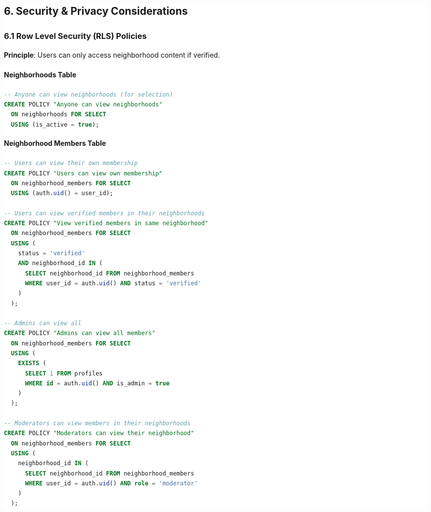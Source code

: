 
## 6. Security & Privacy Considerations

### 6.1 Row Level Security (RLS) Policies

**Principle**: Users can only access neighborhood content if verified.

#### Neighborhoods Table
```sql
-- Anyone can view neighborhoods (for selection)
CREATE POLICY "Anyone can view neighborhoods"
  ON neighborhoods FOR SELECT
  USING (is_active = true);
```

#### Neighborhood Members Table
```sql
-- Users can view their own membership
CREATE POLICY "Users can view own membership"
  ON neighborhood_members FOR SELECT
  USING (auth.uid() = user_id);

-- Users can view verified members in their neighborhoods
CREATE POLICY "View verified members in same neighborhood"
  ON neighborhood_members FOR SELECT
  USING (
    status = 'verified'
    AND neighborhood_id IN (
      SELECT neighborhood_id FROM neighborhood_members
      WHERE user_id = auth.uid() AND status = 'verified'
    )
  );

-- Admins can view all
CREATE POLICY "Admins can view all members"
  ON neighborhood_members FOR SELECT
  USING (
    EXISTS (
      SELECT 1 FROM profiles
      WHERE id = auth.uid() AND is_admin = true
    )
  );

-- Moderators can view members in their neighborhoods
CREATE POLICY "Moderators can view their neighborhood"
  ON neighborhood_members FOR SELECT
  USING (
    neighborhood_id IN (
      SELECT neighborhood_id FROM neighborhood_members
      WHERE user_id = auth.uid() AND role = 'moderator'
    )
  );
```
